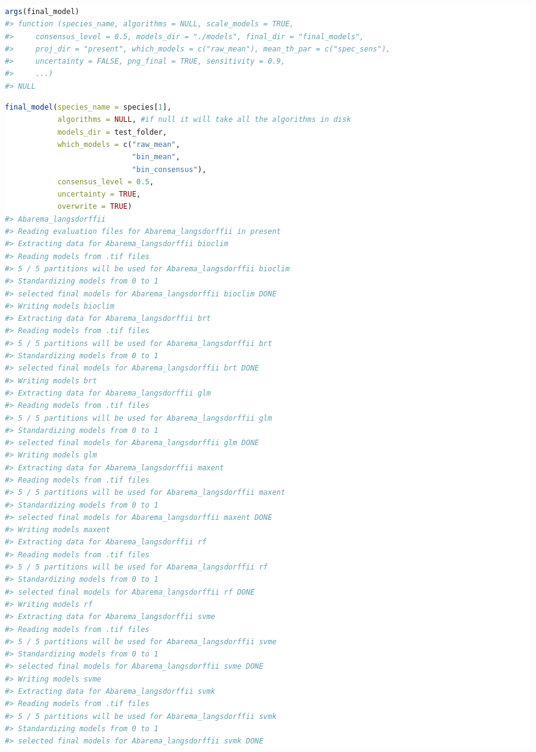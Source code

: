 

``` r
args(final_model)
#> function (species_name, algorithms = NULL, scale_models = TRUE, 
#>     consensus_level = 0.5, models_dir = "./models", final_dir = "final_models", 
#>     proj_dir = "present", which_models = c("raw_mean"), mean_th_par = c("spec_sens"), 
#>     uncertainty = FALSE, png_final = TRUE, sensitivity = 0.9, 
#>     ...) 
#> NULL
```

``` r
final_model(species_name = species[1],
            algorithms = NULL, #if null it will take all the algorithms in disk
            models_dir = test_folder,
            which_models = c("raw_mean",
                             "bin_mean",
                             "bin_consensus"),
            consensus_level = 0.5,
            uncertainty = TRUE,
            overwrite = TRUE)
#> Abarema_langsdorffii
#> Reading evaluation files for Abarema_langsdorffii in present
#> Extracting data for Abarema_langsdorffii bioclim
#> Reading models from .tif files
#> 5 / 5 partitions will be used for Abarema_langsdorffii bioclim
#> Standardizing models from 0 to 1
#> selected final models for Abarema_langsdorffii bioclim DONE
#> Writing models bioclim
#> Extracting data for Abarema_langsdorffii brt
#> Reading models from .tif files
#> 5 / 5 partitions will be used for Abarema_langsdorffii brt
#> Standardizing models from 0 to 1
#> selected final models for Abarema_langsdorffii brt DONE
#> Writing models brt
#> Extracting data for Abarema_langsdorffii glm
#> Reading models from .tif files
#> 5 / 5 partitions will be used for Abarema_langsdorffii glm
#> Standardizing models from 0 to 1
#> selected final models for Abarema_langsdorffii glm DONE
#> Writing models glm
#> Extracting data for Abarema_langsdorffii maxent
#> Reading models from .tif files
#> 5 / 5 partitions will be used for Abarema_langsdorffii maxent
#> Standardizing models from 0 to 1
#> selected final models for Abarema_langsdorffii maxent DONE
#> Writing models maxent
#> Extracting data for Abarema_langsdorffii rf
#> Reading models from .tif files
#> 5 / 5 partitions will be used for Abarema_langsdorffii rf
#> Standardizing models from 0 to 1
#> selected final models for Abarema_langsdorffii rf DONE
#> Writing models rf
#> Extracting data for Abarema_langsdorffii svme
#> Reading models from .tif files
#> 5 / 5 partitions will be used for Abarema_langsdorffii svme
#> Standardizing models from 0 to 1
#> selected final models for Abarema_langsdorffii svme DONE
#> Writing models svme
#> Extracting data for Abarema_langsdorffii svmk
#> Reading models from .tif files
#> 5 / 5 partitions will be used for Abarema_langsdorffii svmk
#> Standardizing models from 0 to 1
#> selected final models for Abarema_langsdorffii svmk DONE
```